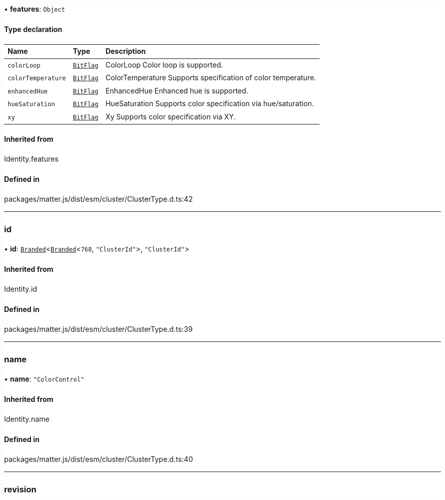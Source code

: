 • **features**: `Object`

#### Type declaration

| Name | Type | Description |
| :------ | :------ | :------ |
| `colorLoop` | [`BitFlag`](../modules/exports_schema.md#bitflag) | ColorLoop Color loop is supported. |
| `colorTemperature` | [`BitFlag`](../modules/exports_schema.md#bitflag) | ColorTemperature Supports specification of color temperature. |
| `enhancedHue` | [`BitFlag`](../modules/exports_schema.md#bitflag) | EnhancedHue Enhanced hue is supported. |
| `hueSaturation` | [`BitFlag`](../modules/exports_schema.md#bitflag) | HueSaturation Supports color specification via hue/saturation. |
| `xy` | [`BitFlag`](../modules/exports_schema.md#bitflag) | Xy Supports color specification via XY. |

#### Inherited from

Identity.features

#### Defined in

packages/matter.js/dist/esm/cluster/ClusterType.d.ts:42

___

### id

• **id**: [`Branded`](../modules/util_export.md#branded)\<[`Branded`](../modules/util_export.md#branded)\<``768``, ``"ClusterId"``\>, ``"ClusterId"``\>

#### Inherited from

Identity.id

#### Defined in

packages/matter.js/dist/esm/cluster/ClusterType.d.ts:39

___

### name

• **name**: ``"ColorControl"``

#### Inherited from

Identity.name

#### Defined in

packages/matter.js/dist/esm/cluster/ClusterType.d.ts:40

___

### revision
